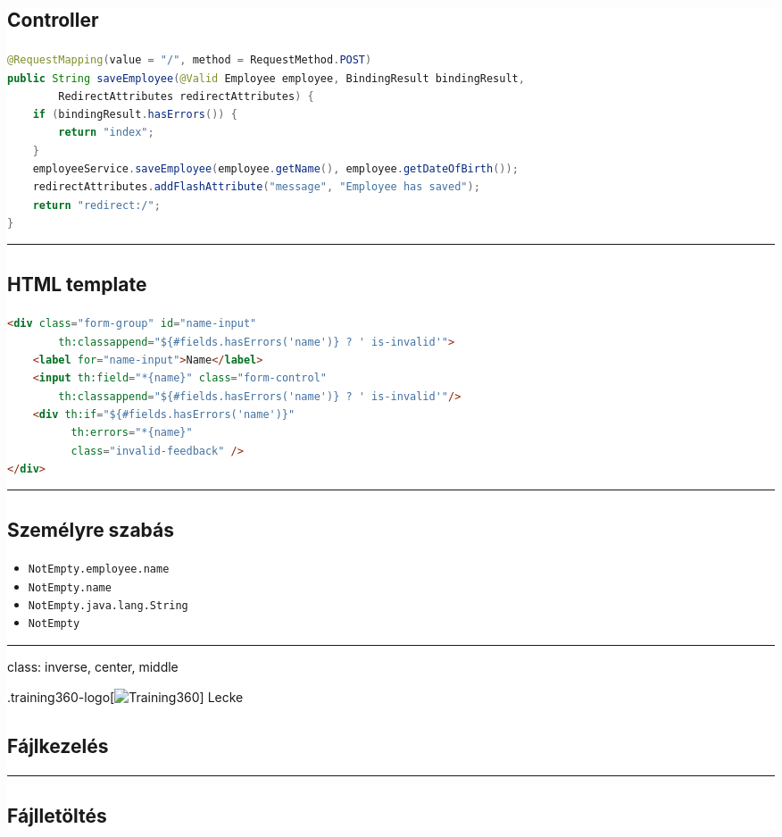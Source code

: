 
## Controller

```java
@RequestMapping(value = "/", method = RequestMethod.POST)
public String saveEmployee(@Valid Employee employee, BindingResult bindingResult,
        RedirectAttributes redirectAttributes) {
    if (bindingResult.hasErrors()) {
        return "index";
    }
    employeeService.saveEmployee(employee.getName(), employee.getDateOfBirth());
    redirectAttributes.addFlashAttribute("message", "Employee has saved");
    return "redirect:/";
}
```

---

## HTML template

```html
<div class="form-group" id="name-input"
        th:classappend="${#fields.hasErrors('name')} ? ' is-invalid'">
    <label for="name-input">Name</label>
    <input th:field="*{name}" class="form-control"
        th:classappend="${#fields.hasErrors('name')} ? ' is-invalid'"/>
    <div th:if="${#fields.hasErrors('name')}"
          th:errors="*{name}"
          class="invalid-feedback" />
</div>
```

---

## Személyre szabás

* `NotEmpty.employee.name`
* `NotEmpty.name`
* `NotEmpty.java.lang.String`
* `NotEmpty`

---

class: inverse, center, middle

.training360-logo[![Training360](resources/training360-logo.svg)]
Lecke
## Fájlkezelés

---

## Fájlletöltés
